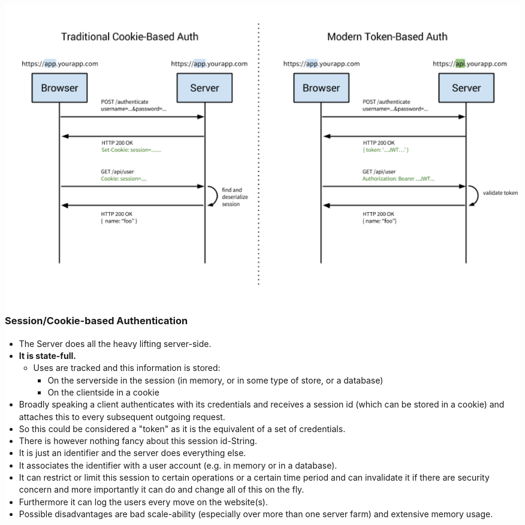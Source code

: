 ![Caption](https://github.com/afshanaman81/security-best-practices/blob/master/TokenBasedAuth.png)

### **Session/Cookie-based Authentication** 

-   The Server does all the heavy lifting server-side.
-   **It is state-full.**
    -   Uses are tracked and this information is stored:
        -   On the serverside in the session (in memory, or in some type
            of store, or a database)
        -   On the clientside in a cookie
-   Broadly speaking a client authenticates with its credentials and
    receives a session id (which can be stored in a cookie) and attaches
    this to every subsequent outgoing request.
-   So this could be considered a \"token\" as it is the equivalent of a
    set of credentials.
-   There is however nothing fancy about this session id-String.
-   It is just an identifier and the server does everything else.
-   It associates the identifier with a user account (e.g. in memory or
    in a database).
-   It can restrict or limit this session to certain operations or a
    certain time period and can invalidate it if there are security
    concern and more importantly it can do and change all of this on the
    fly.
-   Furthermore it can log the users every move on the website(s).
-   Possible disadvantages are bad scale-ability (especially over more
    than one server farm) and extensive memory usage.
